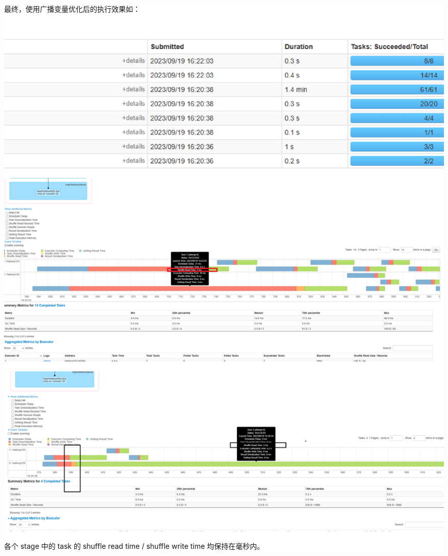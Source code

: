 最终，使用广播变量优化后的执行效果如：

![图5](https://github.com/dasenCoding/DataSkewness/blob/main/image-20230919201227223.png)



![图6](https://github.com/dasenCoding/DataSkewness/blob/main/image-20230919201233599.png)



![图7](https://github.com/dasenCoding/DataSkewness/blob/main/image-20230919201239508.png)



各个 stage 中的 task 的 shuffle read time / shuffle write time  均保持在毫秒内。
